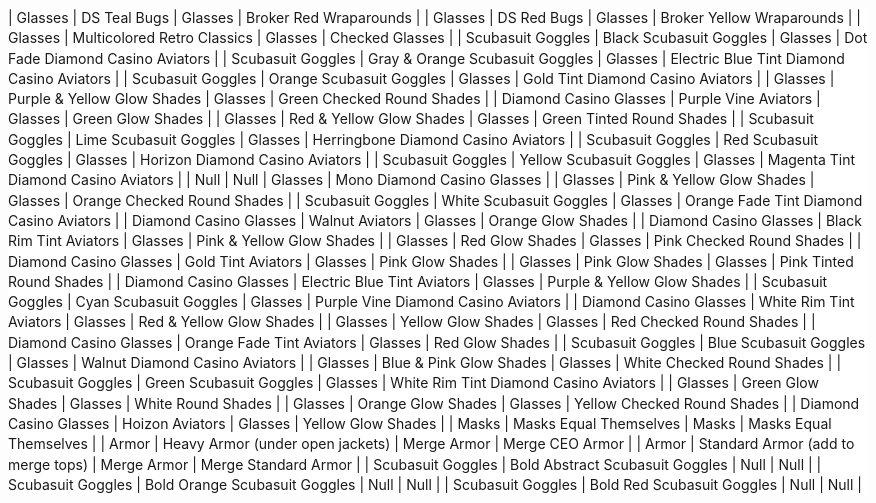 | Glasses                | DS Teal Bugs                                        | Glasses               | Broker Red Wraparounds                     |
| Glasses                | DS Red Bugs                                         | Glasses               | Broker Yellow Wraparounds                  |
| Glasses                | Multicolored Retro Classics                         | Glasses               | Checked Glasses                            |
| Scubasuit Goggles      | Black Scubasuit Goggles                             | Glasses               | Dot Fade Diamond Casino Aviators           |
| Scubasuit Goggles      | Gray & Orange Scubasuit Goggles                     | Glasses               | Electric Blue Tint Diamond Casino Aviators |
| Scubasuit Goggles      | Orange Scubasuit Goggles                            | Glasses               | Gold Tint Diamond Casino Aviators          |
| Glasses                | Purple & Yellow Glow Shades                         | Glasses               | Green Checked Round Shades                 |
| Diamond Casino Glasses | Purple Vine Aviators                                | Glasses               | Green Glow Shades                          |
| Glasses                | Red & Yellow Glow Shades                            | Glasses               | Green Tinted Round Shades                  |
| Scubasuit Goggles      | Lime Scubasuit Goggles                              | Glasses               | Herringbone Diamond Casino Aviators        |
| Scubasuit Goggles      | Red Scubasuit Goggles                               | Glasses               | Horizon Diamond Casino Aviators            |
| Scubasuit Goggles      | Yellow Scubasuit Goggles                            | Glasses               | Magenta Tint Diamond Casino Aviators       |
| Null                   | Null                                                | Glasses               | Mono Diamond Casino Glasses                |
| Glasses                | Pink & Yellow Glow Shades                           | Glasses               | Orange Checked Round Shades                |
| Scubasuit Goggles      | White Scubasuit Goggles                             | Glasses               | Orange Fade Tint Diamond Casino Aviators   |
| Diamond Casino Glasses | Walnut Aviators                                     | Glasses               | Orange Glow Shades                         |
| Diamond Casino Glasses | Black Rim Tint Aviators                             | Glasses               | Pink & Yellow Glow Shades                  |
| Glasses                | Red Glow Shades                                     | Glasses               | Pink Checked Round Shades                  |
| Diamond Casino Glasses | Gold Tint Aviators                                  | Glasses               | Pink Glow Shades                           |
| Glasses                | Pink Glow Shades                                    | Glasses               | Pink Tinted Round Shades                   |
| Diamond Casino Glasses | Electric Blue Tint Aviators                         | Glasses               | Purple & Yellow Glow Shades                |
| Scubasuit Goggles      | Cyan Scubasuit Goggles                              | Glasses               | Purple Vine Diamond Casino Aviators        |
| Diamond Casino Glasses | White Rim Tint Aviators                             | Glasses               | Red & Yellow Glow Shades                   |
| Glasses                | Yellow Glow Shades                                  | Glasses               | Red Checked Round Shades                   |
| Diamond Casino Glasses | Orange Fade Tint Aviators                           | Glasses               | Red Glow Shades                            |
| Scubasuit Goggles      | Blue Scubasuit Goggles                              | Glasses               | Walnut Diamond Casino Aviators             |
| Glasses                | Blue & Pink Glow Shades                             | Glasses               | White Checked Round Shades                 |
| Scubasuit Goggles      | Green Scubasuit Goggles                             | Glasses               | White Rim Tint Diamond Casino Aviators     |
| Glasses                | Green Glow Shades                                   | Glasses               | White Round Shades                         |
| Glasses                | Orange Glow Shades                                  | Glasses               | Yellow Checked Round Shades                |
| Diamond Casino Glasses | Hoizon Aviators                                     | Glasses               | Yellow Glow Shades                         |
| Masks                  | Masks Equal Themselves                              | Masks                 | Masks Equal Themselves                     |
| Armor                  | Heavy Armor (under open jackets)                    | Merge Armor           | Merge CEO Armor                            |
| Armor                  | Standard Armor (add to merge tops)                  | Merge Armor           | Merge Standard Armor                       |
| Scubasuit Goggles      | Bold Abstract Scubasuit Goggles                     | Null                  | Null                                       |
| Scubasuit Goggles      | Bold Orange Scubasuit Goggles                       | Null                  | Null                                       |
| Scubasuit Goggles      | Bold Red Scubasuit Goggles                          | Null                  | Null                                       |